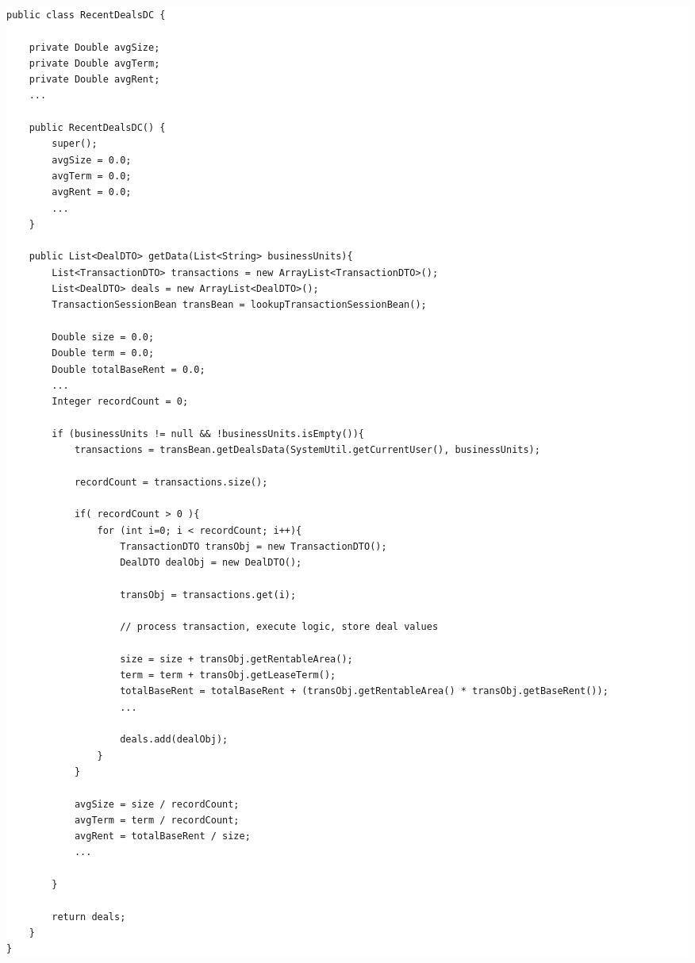 ```
public class RecentDealsDC {

    private Double avgSize;
    private Double avgTerm;
    private Double avgRent;
    ...

    public RecentDealsDC() {
        super();
        avgSize = 0.0;
        avgTerm = 0.0;
        avgRent = 0.0;
        ...
    }

    public List<DealDTO> getData(List<String> businessUnits){
        List<TransactionDTO> transactions = new ArrayList<TransactionDTO>();
        List<DealDTO> deals = new ArrayList<DealDTO>();
        TransactionSessionBean transBean = lookupTransactionSessionBean();

        Double size = 0.0;
        Double term = 0.0;
        Double totalBaseRent = 0.0;
        ...
        Integer recordCount = 0;

        if (businessUnits != null && !businessUnits.isEmpty()){
            transactions = transBean.getDealsData(SystemUtil.getCurrentUser(), businessUnits);

            recordCount = transactions.size();

            if( recordCount > 0 ){
                for (int i=0; i < recordCount; i++){
                    TransactionDTO transObj = new TransactionDTO();
                    DealDTO dealObj = new DealDTO();

                    transObj = transactions.get(i);

                    // process transaction, execute logic, store deal values

                    size = size + transObj.getRentableArea();
                    term = term + transObj.getLeaseTerm();
                    totalBaseRent = totalBaseRent + (transObj.getRentableArea() * transObj.getBaseRent());
                    ...

                    deals.add(dealObj);
                }
            }

            avgSize = size / recordCount;
            avgTerm = term / recordCount;
            avgRent = totalBaseRent / size;
            ...

        }

        return deals;
    }
} 
```
